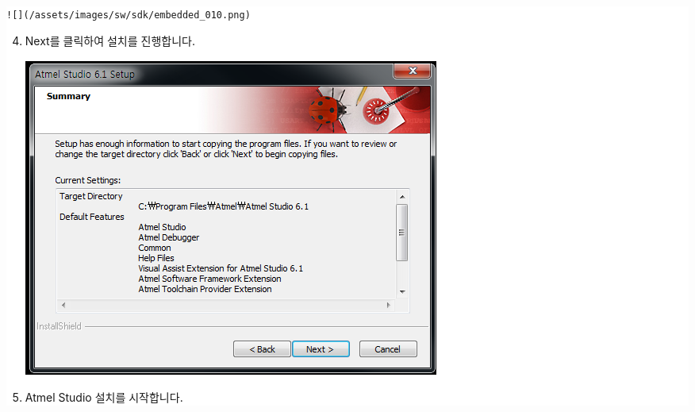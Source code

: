     ![](/assets/images/sw/sdk/embedded_010.png)

4. Next를 클릭하여 설치를 진행합니다.

    ![](/assets/images/sw/sdk/embedded_011.png)

5. Atmel Studio 설치를 시작합니다.
